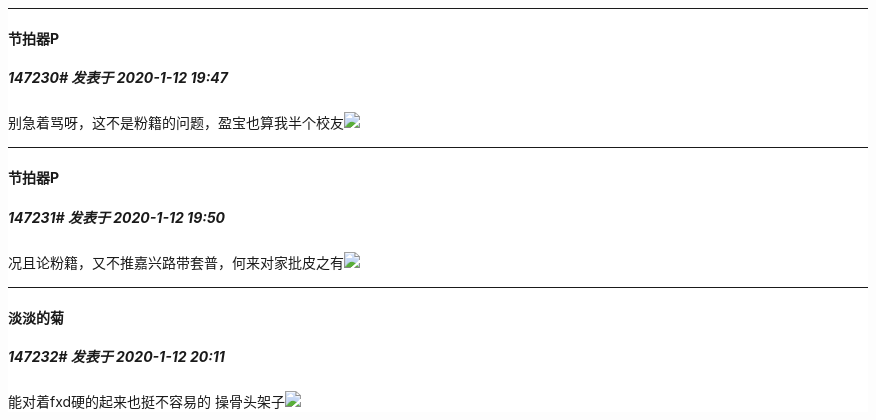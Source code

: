 -----

####  节拍器P  
##### 147230#       发表于 2020-1-12 19:47


别急着骂呀，这不是粉籍的问题，盈宝也算我半个校友<img src="https://static.saraba1st.com/image/smiley/face2017/031.png" referrerpolicy="no-referrer">


-----

####  节拍器P  
##### 147231#       发表于 2020-1-12 19:50


况且论粉籍，又不推嘉兴路带套普，何来对家批皮之有<img src="https://static.saraba1st.com/image/smiley/face2017/009.gif" referrerpolicy="no-referrer">


-----

####  淡淡的菊  
##### 147232#       发表于 2020-1-12 20:11


能对着fxd硬的起来也挺不容易的 操骨头架子<img src="https://static.saraba1st.com/image/smiley/face2017/049.png" referrerpolicy="no-referrer">

